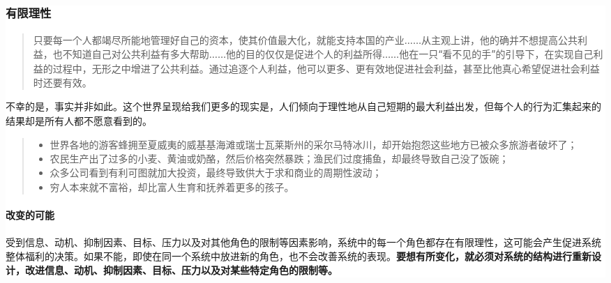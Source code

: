 ### 有限理性

> 只要每一个人都竭尽所能地管理好自己的资本，使其价值最大化，就能支持本国的产业……从主观上讲，他的确并不想提高公共利益，也不知道自己对公共利益有多大帮助……他的目的仅仅是促进个人的利益所得……他在一只“看不见的手”的引导下，在实现自己利益的过程中，无形之中增进了公共利益。通过追逐个人利益，他可以更多、更有效地促进社会利益，甚至比他真心希望促进社会利益时还要有效。

不幸的是，事实并非如此。这个世界呈现给我们更多的现实是，人们倾向于理性地从自己短期的最大利益出发，但每个人的行为汇集起来的结果却是所有人都不愿意看到的。

> * 世界各地的游客蜂拥至夏威夷的威基基海滩或瑞士瓦莱斯州的采尔马特冰川，却开始抱怨这些地方已被众多旅游者破坏了；
> * 农民生产出了过多的小麦、黄油或奶酪，然后价格突然暴跌；渔民们过度捕鱼，却最终导致自己没了饭碗；
> * 众多公司看到有利可图就加大投资，最终导致供大于求和商业的周期性波动；
> * 穷人本来就不富裕，却比富人生育和抚养着更多的孩子。

#### 改变的可能

受到信息、动机、抑制因素、目标、压力以及对其他角色的限制等因素影响，系统中的每一个角色都存在有限理性，这可能会产生促进系统整体福利的决策。如果不能，即使在同一个系统中放进新的角色，也不会改善系统的表现。**要想有所变化，就必须对系统的结构进行重新设计，改进信息、动机、抑制因素、目标、压力以及对某些特定角色的限制等。**
